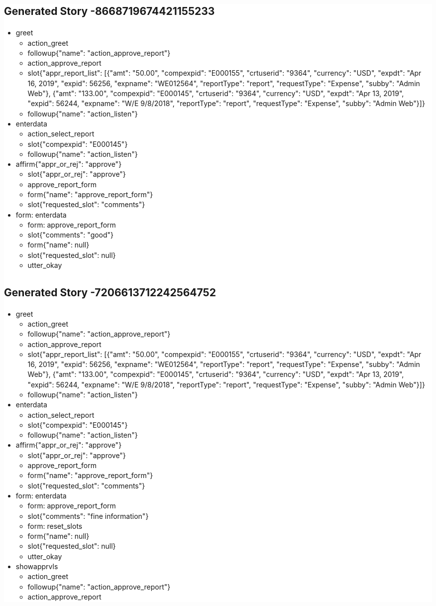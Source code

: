 ## Generated Story -8668719674421155233
* greet
    - action_greet
    - followup{"name": "action_approve_report"}
    - action_approve_report
    - slot{"appr_report_list": [{"amt": "50.00", "compexpid": "E000155", "crtuserid": "9364", "currency": "USD", "expdt": "Apr 16, 2019", "expid": 56256, "expname": "WE012564", "reportType": "report", "requestType": "Expense", "subby": "Admin Web"}, {"amt": "133.00", "compexpid": "E000145", "crtuserid": "9364", "currency": "USD", "expdt": "Apr 13, 2019", "expid": 56244, "expname": "W/E 9/8/2018", "reportType": "report", "requestType": "Expense", "subby": "Admin Web"}]}
    - followup{"name": "action_listen"}
* enterdata
    - action_select_report
    - slot{"compexpid": "E000145"}
    - followup{"name": "action_listen"}
* affirm{"appr_or_rej": "approve"}
    - slot{"appr_or_rej": "approve"}
    - approve_report_form
    - form{"name": "approve_report_form"}
    - slot{"requested_slot": "comments"}
* form: enterdata
    - form: approve_report_form
    - slot{"comments": "good"}
    - form{"name": null}
    - slot{"requested_slot": null}
    - utter_okay


## Generated Story -7206613712242564752
* greet
    - action_greet
    - followup{"name": "action_approve_report"}
    - action_approve_report
    - slot{"appr_report_list": [{"amt": "50.00", "compexpid": "E000155", "crtuserid": "9364", "currency": "USD", "expdt": "Apr 16, 2019", "expid": 56256, "expname": "WE012564", "reportType": "report", "requestType": "Expense", "subby": "Admin Web"}, {"amt": "133.00", "compexpid": "E000145", "crtuserid": "9364", "currency": "USD", "expdt": "Apr 13, 2019", "expid": 56244, "expname": "W/E 9/8/2018", "reportType": "report", "requestType": "Expense", "subby": "Admin Web"}]}
    - followup{"name": "action_listen"}
* enterdata
    - action_select_report
    - slot{"compexpid": "E000145"}
    - followup{"name": "action_listen"}
* affirm{"appr_or_rej": "approve"}
    - slot{"appr_or_rej": "approve"}
    - approve_report_form
    - form{"name": "approve_report_form"}
    - slot{"requested_slot": "comments"}
* form: enterdata
    - form: approve_report_form
    - slot{"comments": "fine information"}
    - form: reset_slots
    - form{"name": null}
    - slot{"requested_slot": null}
    - utter_okay
* showapprvls
    - action_greet
    - followup{"name": "action_approve_report"}
    - action_approve_report